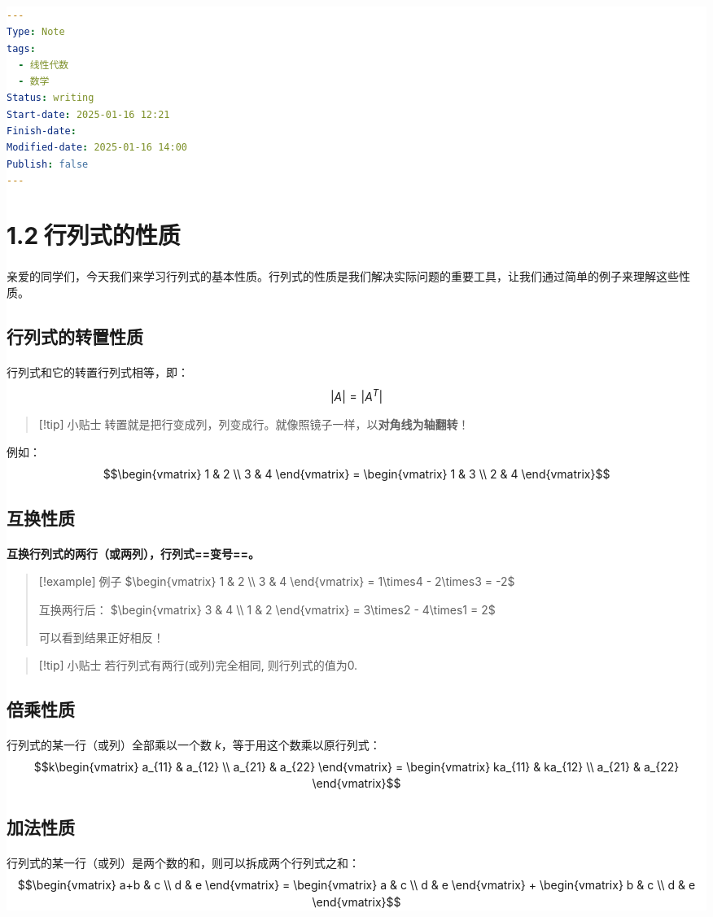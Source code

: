 ```yaml
---
Type: Note
tags:
  - 线性代数
  - 数学
Status: writing
Start-date: 2025-01-16 12:21
Finish-date: 
Modified-date: 2025-01-16 14:00
Publish: false
---
```


# 1.2 行列式的性质

亲爱的同学们，今天我们来学习行列式的基本性质。行列式的性质是我们解决实际问题的重要工具，让我们通过简单的例子来理解这些性质。

## 行列式的转置性质
行列式和它的转置行列式相等，即：
$$|A| = |A^T|$$

> [!tip] 小贴士
> 转置就是把行变成列，列变成行。就像照镜子一样，以**对角线为轴翻转**！

例如：
$$\begin{vmatrix} 1 & 2 \\ 3 & 4 \end{vmatrix} = \begin{vmatrix} 1 & 3 \\ 2 & 4 \end{vmatrix}$$

## 互换性质
**互换行列式的两行（或两列），行列式==变号==。**

> [!example] 例子
> $\begin{vmatrix} 1 & 2 \\ 3 & 4 \end{vmatrix} = 1\times4 - 2\times3 = -2$
> 
> 互换两行后：
> $\begin{vmatrix} 3 & 4 \\ 1 & 2 \end{vmatrix} = 3\times2 - 4\times1 = 2$
> 
> 可以看到结果正好相反！

> [!tip] 小贴士
> 若行列式有两行(或列)完全相同, 则行列式的值为0.

## 倍乘性质
行列式的某一行（或列）全部乘以一个数 $k$，等于用这个数乘以原行列式：
$$k\begin{vmatrix} a_{11} & a_{12} \\ a_{21} & a_{22} \end{vmatrix} = \begin{vmatrix} ka_{11} & ka_{12} \\ a_{21} & a_{22} \end{vmatrix}$$

## 加法性质
行列式的某一行（或列）是两个数的和，则可以拆成两个行列式之和：
$$\begin{vmatrix} a+b & c \\ d & e \end{vmatrix} = \begin{vmatrix} a & c \\ d & e \end{vmatrix} + \begin{vmatrix} b & c \\ d & e \end{vmatrix}$$
